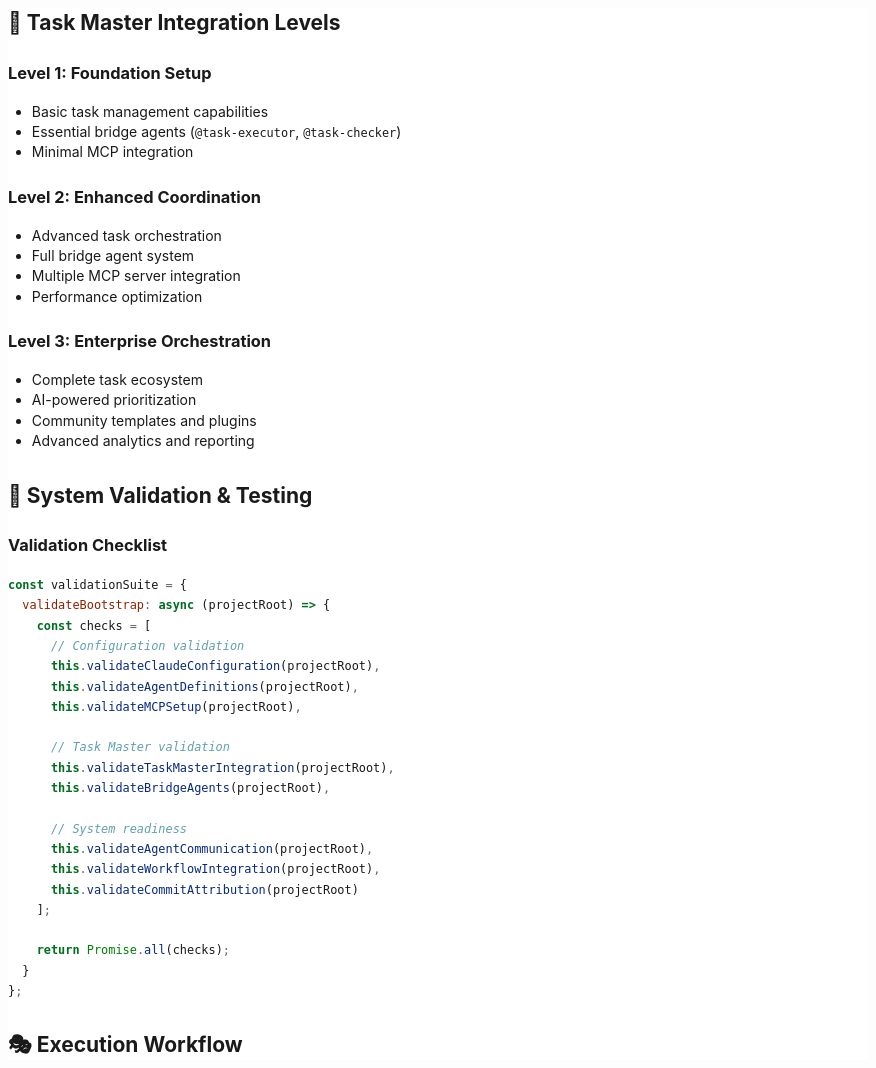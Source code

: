 ## 🔧 Task Master Integration Levels

### Level 1: Foundation Setup
- Basic task management capabilities
- Essential bridge agents (`@task-executor`, `@task-checker`)
- Minimal MCP integration

### Level 2: Enhanced Coordination  
- Advanced task orchestration
- Full bridge agent system
- Multiple MCP server integration
- Performance optimization

### Level 3: Enterprise Orchestration
- Complete task ecosystem
- AI-powered prioritization
- Community templates and plugins
- Advanced analytics and reporting

## 🧪 System Validation & Testing

### Validation Checklist
```javascript
const validationSuite = {
  validateBootstrap: async (projectRoot) => {
    const checks = [
      // Configuration validation
      this.validateClaudeConfiguration(projectRoot),
      this.validateAgentDefinitions(projectRoot),
      this.validateMCPSetup(projectRoot),
      
      // Task Master validation  
      this.validateTaskMasterIntegration(projectRoot),
      this.validateBridgeAgents(projectRoot),
      
      // System readiness
      this.validateAgentCommunication(projectRoot),
      this.validateWorkflowIntegration(projectRoot),
      this.validateCommitAttribution(projectRoot)
    ];
    
    return Promise.all(checks);
  }
};
```

## 🎭 Execution Workflow
